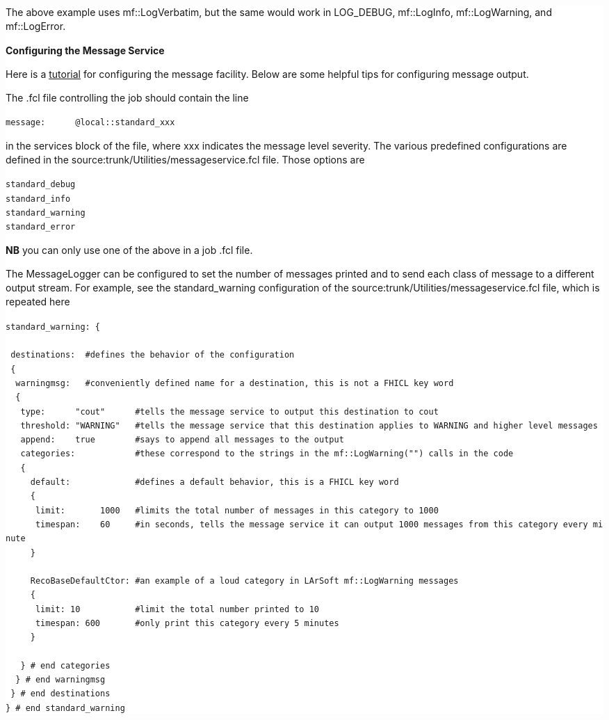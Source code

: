 The above example uses mf::LogVerbatim, but the same would work in LOG_DEBUG, mf::LogInfo, mf::LogWarning, and mf::LogError.

**Configuring the Message Service**

Here is a [tutorial](https://cdcvs.fnal.gov/redmine/projects/messagefacility/wiki/Tutorial_for_MessageFacility_v12_Configuration) for configuring the message facility. Below are some helpful tips for configuring message output.

The .fcl file controlling the job should contain the line

    message:      @local::standard_xxx

in the services block of the file, where xxx indicates the message level severity. The various predefined configurations are defined in the source:trunk/Utilities/messageservice.fcl file. Those options are

    standard_debug
    standard_info
    standard_warning
    standard_error

**NB** you can only use one of the above in a job .fcl file.

The MessageLogger can be configured to set the number of messages printed and to send each class of message to a different output stream. For example, see the standard_warning configuration of the source:trunk/Utilities/messageservice.fcl file, which is repeated here

    standard_warning: { 

     destinations:  #defines the behavior of the configuration
     {  
      warningmsg:   #conveniently defined name for a destination, this is not a FHICL key word
      {
       type:      "cout"      #tells the message service to output this destination to cout
       threshold: "WARNING"   #tells the message service that this destination applies to WARNING and higher level messages
       append:    true        #says to append all messages to the output
       categories:            #these correspond to the strings in the mf::LogWarning("") calls in the code
       {
         default:             #defines a default behavior, this is a FHICL key word
         {
          limit:       1000   #limits the total number of messages in this category to 1000
          timespan:    60     #in seconds, tells the message service it can output 1000 messages from this category every minute
         }

         RecoBaseDefaultCtor: #an example of a loud category in LArSoft mf::LogWarning messages
         {
          limit: 10           #limit the total number printed to 10
          timespan: 600       #only print this category every 5 minutes
         }

       } # end categories
      } # end warningmsg
     } # end destinations
    } # end standard_warning
